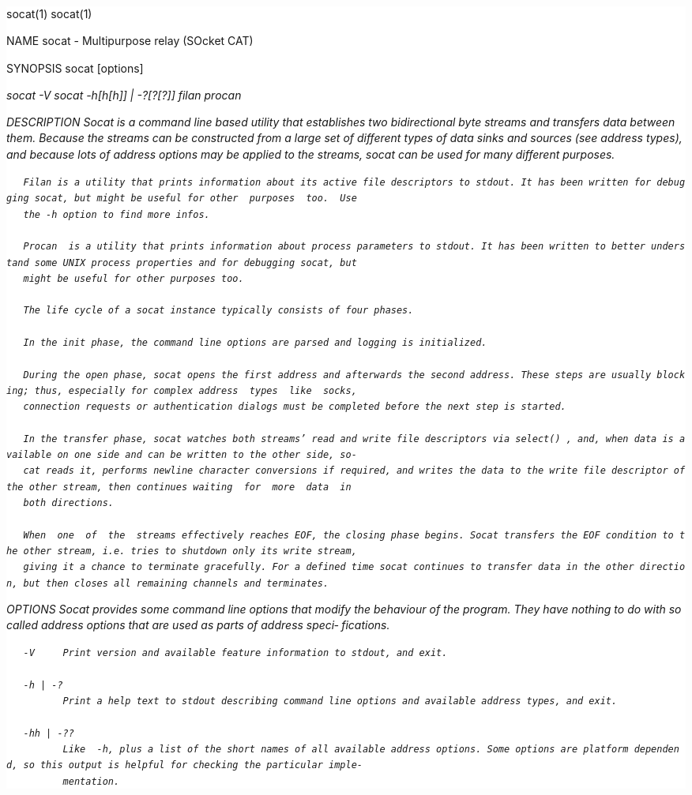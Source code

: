 socat(1)                                                                                                                                                                          socat(1)

NAME
       socat - Multipurpose relay (SOcket CAT)

SYNOPSIS
       socat [options] <address> <address>
       socat -V
       socat -h[h[h]] | -?[?[?]]
       filan
       procan

DESCRIPTION
       Socat  is  a command line based utility that establishes two bidirectional byte streams and transfers data between them. Because the streams can be constructed from a large set of
       different types of data sinks and sources (see address types), and because lots of address options may be applied to the streams, socat can be used for many different purposes.

       Filan is a utility that prints information about its active file descriptors to stdout. It has been written for debugging socat, but might be useful for other  purposes  too.  Use
       the -h option to find more infos.

       Procan  is a utility that prints information about process parameters to stdout. It has been written to better understand some UNIX process properties and for debugging socat, but
       might be useful for other purposes too.

       The life cycle of a socat instance typically consists of four phases.

       In the init phase, the command line options are parsed and logging is initialized.

       During the open phase, socat opens the first address and afterwards the second address. These steps are usually blocking; thus, especially for complex address  types  like  socks,
       connection requests or authentication dialogs must be completed before the next step is started.

       In the transfer phase, socat watches both streams’ read and write file descriptors via select() , and, when data is available on one side and can be written to the other side, so‐
       cat reads it, performs newline character conversions if required, and writes the data to the write file descriptor of the other stream, then continues waiting  for  more  data  in
       both directions.

       When  one  of  the  streams effectively reaches EOF, the closing phase begins. Socat transfers the EOF condition to the other stream, i.e. tries to shutdown only its write stream,
       giving it a chance to terminate gracefully. For a defined time socat continues to transfer data in the other direction, but then closes all remaining channels and terminates.

OPTIONS
       Socat provides some command line options that modify the behaviour of the program. They have nothing to do with so called address options that are used as parts of address  speci‐
       fications.

       -V     Print version and available feature information to stdout, and exit.

       -h | -?
              Print a help text to stdout describing command line options and available address types, and exit.

       -hh | -??
              Like  -h, plus a list of the short names of all available address options. Some options are platform dependend, so this output is helpful for checking the particular imple‐
              mentation.
